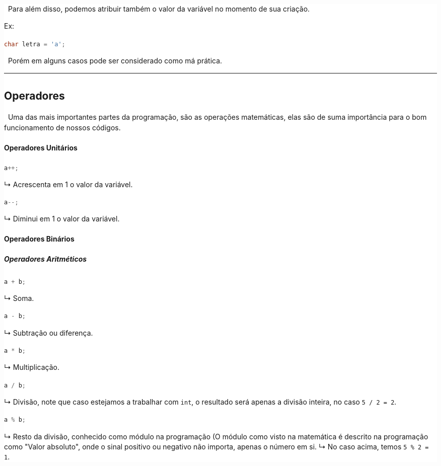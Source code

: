 &nbsp; Para além disso, podemos atribuir também o valor da variável no momento de sua criação.

Ex:

```c
char letra = 'a';
```
&nbsp; Porém em alguns casos pode ser considerado como má prática.


***
## Operadores

&nbsp; Uma das mais importantes partes da programação, são as operações matemáticas, elas são de suma importância para o bom funcionamento de nossos códigos.


#### Operadores Unitários
```c
a++;
```
&rdsh; Acrescenta em 1 o valor da variável.

```c
a--;
```
&rdsh; Diminui em 1 o valor da variável.

#### Operadores Binários
##### Operadores Aritméticos
```c
a + b;
```
&rdsh; Soma.

```c
a - b;
```
&rdsh; Subtração ou diferença.

```c
a * b;
```
&rdsh; Multiplicação.

```c
a / b;
```
&rdsh; Divisão, note que caso estejamos a trabalhar com `int`, o resultado será apenas a divisão inteira, no caso `5 / 2 = 2`.

```c
a % b;
```
&rdsh; Resto da divisão, conhecido como módulo na programação (O módulo como visto na matemática é descrito na programação como "Valor absoluto", onde o sinal positivo ou negativo não importa, apenas o número em si.
&rdsh; No caso acima, temos `5 % 2 = 1`.
